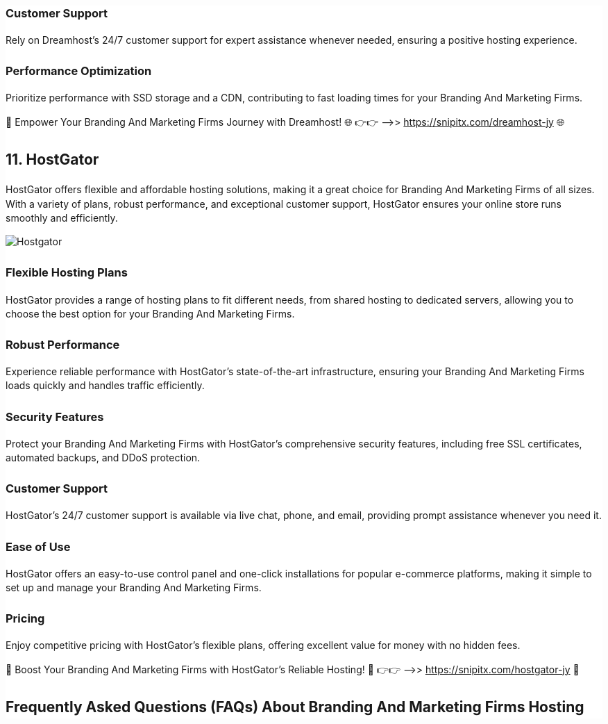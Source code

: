 ### Customer Support
Rely on Dreamhost’s 24/7 customer support for expert assistance whenever needed, ensuring a positive hosting experience.

### Performance Optimization
Prioritize performance with SSD storage and a CDN, contributing to fast loading times for your Branding And Marketing Firms.

🚀 Empower Your Branding And Marketing Firms Journey with Dreamhost! 🌐
👉👉 -->> https://snipitx.com/dreamhost-jy 🌐

## 11. HostGator

HostGator offers flexible and affordable hosting solutions, making it a great choice for Branding And Marketing Firms of all sizes. With a variety of plans, robust performance, and exceptional customer support, HostGator ensures your online store runs smoothly and efficiently.

![Hostgator](https://i.imgur.com/SNC0dSu.jpeg "Hostgator Hosting")

### Flexible Hosting Plans
HostGator provides a range of hosting plans to fit different needs, from shared hosting to dedicated servers, allowing you to choose the best option for your Branding And Marketing Firms.

### Robust Performance
Experience reliable performance with HostGator’s state-of-the-art infrastructure, ensuring your Branding And Marketing Firms loads quickly and handles traffic efficiently.

### Security Features
Protect your Branding And Marketing Firms with HostGator’s comprehensive security features, including free SSL certificates, automated backups, and DDoS protection.

### Customer Support
HostGator’s 24/7 customer support is available via live chat, phone, and email, providing prompt assistance whenever you need it.

### Ease of Use
HostGator offers an easy-to-use control panel and one-click installations for popular e-commerce platforms, making it simple to set up and manage your Branding And Marketing Firms.

### Pricing
Enjoy competitive pricing with HostGator’s flexible plans, offering excellent value for money with no hidden fees.

🌟 Boost Your Branding And Marketing Firms with HostGator’s Reliable Hosting! 🚀
👉👉 -->> https://snipitx.com/hostgator-jy 🚀

## Frequently Asked Questions (FAQs) About Branding And Marketing Firms Hosting
